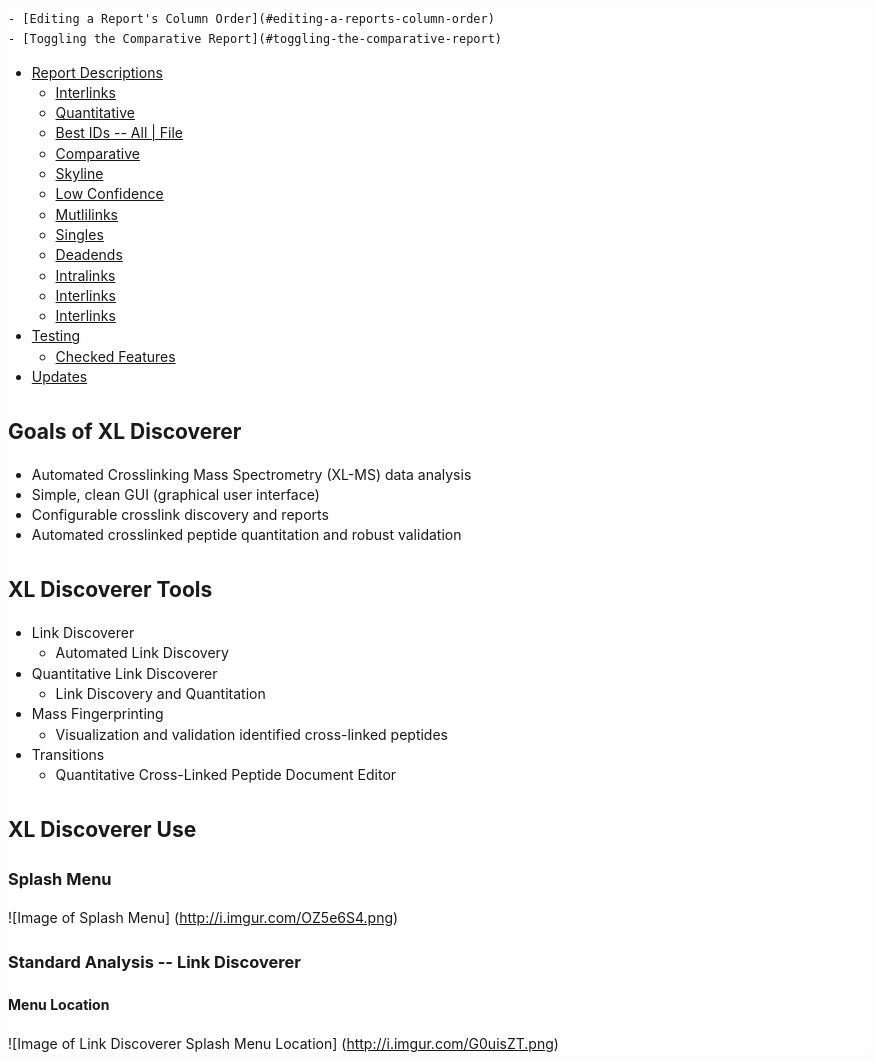     - [Editing a Report's Column Order](#editing-a-reports-column-order)
    - [Toggling the Comparative Report](#toggling-the-comparative-report)
- [Report Descriptions](#report-descriptions)
  - [Interlinks](#interlinks)
  - [Quantitative](#quantitative)
  - [Best IDs -- All | File](#transitions)
  - [Comparative](#comparative)
  - [Skyline](#skyline)
  - [Low Confidence](#low-confidence)
  - [Mutlilinks](#mutlilinks)
  - [Singles](#singles)
  - [Deadends](#deadends)
  - [Intralinks](#intralinks)
  - [Interlinks](#interlinks)
  - [Interlinks](#interlinks)
- [Testing](#testing)
  - [Checked Features](#checked-features)
- [Updates](#updates)


## Goals of XL Discoverer

* Automated Crosslinking Mass Spectrometry (XL-MS) data analysis
* Simple, clean GUI (graphical user interface)
* Configurable crosslink discovery and reports
* Automated crosslinked peptide quantitation and robust validation

## XL Discoverer Tools

* Link Discoverer
    * Automated Link Discovery
* Quantitative Link Discoverer
    * Link Discovery and Quantitation
* Mass Fingerprinting
    * Visualization and validation identified cross-linked peptides
* Transitions
    * Quantitative Cross-Linked Peptide Document Editor

## XL Discoverer Use

### Splash Menu

![Image of Splash Menu]
(http://i.imgur.com/OZ5e6S4.png)

### Standard Analysis -- Link Discoverer

#### Menu Location

![Image of Link Discoverer Splash Menu Location]
(http://i.imgur.com/G0uisZT.png)
